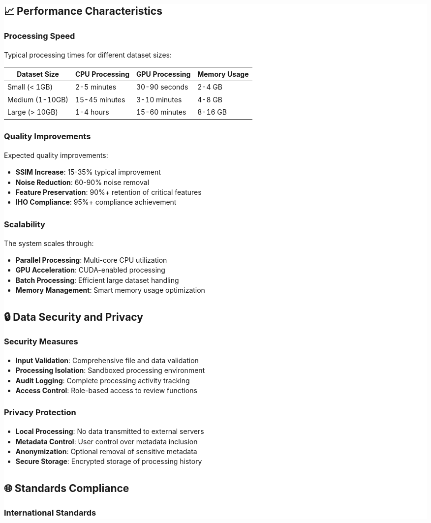 ## 📈 Performance Characteristics

### Processing Speed

Typical processing times for different dataset sizes:

| Dataset Size | CPU Processing | GPU Processing | Memory Usage |
|--------------|----------------|----------------|--------------|
| Small (< 1GB) | 2-5 minutes | 30-90 seconds | 2-4 GB |
| Medium (1-10GB) | 15-45 minutes | 3-10 minutes | 4-8 GB |
| Large (> 10GB) | 1-4 hours | 15-60 minutes | 8-16 GB |

### Quality Improvements

Expected quality improvements:

- **SSIM Increase**: 15-35% typical improvement
- **Noise Reduction**: 60-90% noise removal
- **Feature Preservation**: 90%+ retention of critical features
- **IHO Compliance**: 95%+ compliance achievement

### Scalability

The system scales through:
- **Parallel Processing**: Multi-core CPU utilization
- **GPU Acceleration**: CUDA-enabled processing
- **Batch Processing**: Efficient large dataset handling
- **Memory Management**: Smart memory usage optimization

## 🔒 Data Security and Privacy

### Security Measures

- **Input Validation**: Comprehensive file and data validation
- **Processing Isolation**: Sandboxed processing environment
- **Audit Logging**: Complete processing activity tracking
- **Access Control**: Role-based access to review functions

### Privacy Protection

- **Local Processing**: No data transmitted to external servers
- **Metadata Control**: User control over metadata inclusion
- **Anonymization**: Optional removal of sensitive metadata
- **Secure Storage**: Encrypted storage of processing history

## 🌐 Standards Compliance

### International Standards
